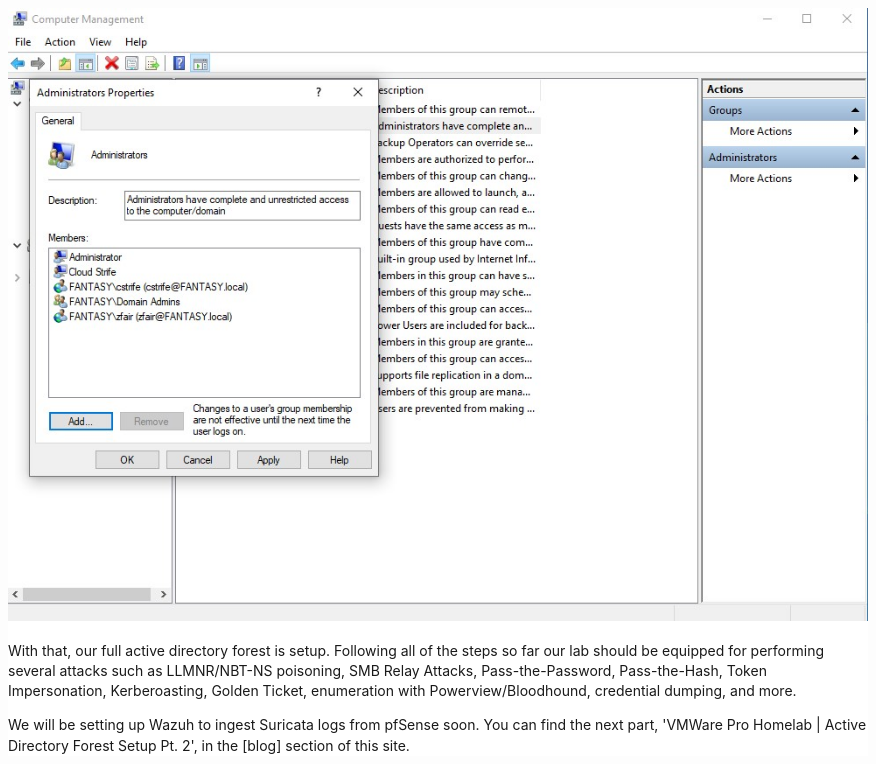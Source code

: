 ![Windows 10 Search Computer Management](/assets/images/homelab/activedir-vms-setup-pt2/win10-management4.jpg)

With that, our full active directory forest is setup. Following all of the steps so far our lab should be equipped for performing several attacks such as LLMNR/NBT-NS poisoning, SMB Relay Attacks, Pass-the-Password, Pass-the-Hash, Token Impersonation, Kerberoasting, Golden Ticket, enumeration with Powerview/Bloodhound, credential dumping, and more. 

We will be setting up Wazuh to ingest Suricata logs from pfSense soon. You can find the next part, 'VMWare Pro Homelab | Active Directory Forest Setup Pt. 2', in the [blog] section of this site.

